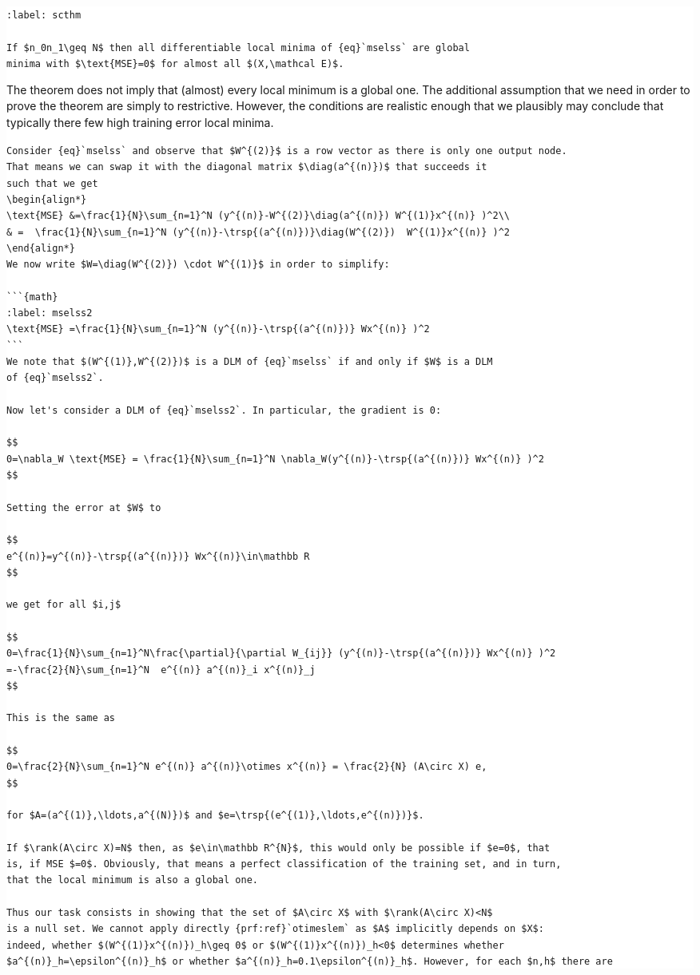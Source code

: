 [^SC16]: *Data independent training error guarantees for multilayer neural networks*, D. Soudry and Y. Carmon (2016), [arXiv:1605.08361](https://arxiv.org/abs/1605.08361)

```{prf:Theorem} Soudry and Carmon
:label: scthm

If $n_0n_1\geq N$ then all differentiable local minima of {eq}`mselss` are global
minima with $\text{MSE}=0$ for almost all $(X,\mathcal E)$.
```

The theorem does not imply that (almost) every local minimum is a global one. 
The additional assumption that we need in order to prove the theorem 
are simply to restrictive. However, the conditions are realistic enough 
that we plausibly may conclude that typically there few high training error local minima.

````{prf:Proof}
Consider {eq}`mselss` and observe that $W^{(2)}$ is a row vector as there is only one output node.
That means we can swap it with the diagonal matrix $\diag(a^{(n)})$ that succeeds it 
such that we get
\begin{align*}
\text{MSE} &=\frac{1}{N}\sum_{n=1}^N (y^{(n)}-W^{(2)}\diag(a^{(n)}) W^{(1)}x^{(n)} )^2\\
& =  \frac{1}{N}\sum_{n=1}^N (y^{(n)}-\trsp{(a^{(n)})}\diag(W^{(2)})  W^{(1)}x^{(n)} )^2
\end{align*}
We now write $W=\diag(W^{(2)}) \cdot W^{(1)}$ in order to simplify:

```{math}
:label: mselss2
\text{MSE} =\frac{1}{N}\sum_{n=1}^N (y^{(n)}-\trsp{(a^{(n)})} Wx^{(n)} )^2
```
We note that $(W^{(1)},W^{(2)})$ is a DLM of {eq}`mselss` if and only if $W$ is a DLM
of {eq}`mselss2`.

Now let's consider a DLM of {eq}`mselss2`. In particular, the gradient is 0:

$$
0=\nabla_W \text{MSE} = \frac{1}{N}\sum_{n=1}^N \nabla_W(y^{(n)}-\trsp{(a^{(n)})} Wx^{(n)} )^2
$$

Setting the error at $W$ to 

$$
e^{(n)}=y^{(n)}-\trsp{(a^{(n)})} Wx^{(n)}\in\mathbb R 
$$

we get for all $i,j$

$$
0=\frac{1}{N}\sum_{n=1}^N\frac{\partial}{\partial W_{ij}} (y^{(n)}-\trsp{(a^{(n)})} Wx^{(n)} )^2
=-\frac{2}{N}\sum_{n=1}^N  e^{(n)} a^{(n)}_i x^{(n)}_j
$$

This is the same as 

$$
0=\frac{2}{N}\sum_{n=1}^N e^{(n)} a^{(n)}\otimes x^{(n)} = \frac{2}{N} (A\circ X) e,
$$

for $A=(a^{(1)},\ldots,a^{(N)})$ and $e=\trsp{(e^{(1)},\ldots,e^{(n)})}$. 

If $\rank(A\circ X)=N$ then, as $e\in\mathbb R^{N}$, this would only be possible if $e=0$, that 
is, if MSE $=0$. Obviously, that means a perfect classification of the training set, and in turn,
that the local minimum is also a global one. 

Thus our task consists in showing that the set of $A\circ X$ with $\rank(A\circ X)<N$
is a null set. We cannot apply directly {prf:ref}`otimeslem` as $A$ implicitly depends on $X$:
indeed, whether $(W^{(1)}x^{(n)})_h\geq 0$ or $(W^{(1)}x^{(n)})_h<0$ determines whether 
$a^{(n)}_h=\epsilon^{(n)}_h$ or whether $a^{(n)}_h=0.1\epsilon^{(n)}_h$. However, for each $n,h$ there are 
````

[^Niel]: A very good source for this -- and other aspects of neural networks! -- is Michael Nielsen's [website](http://neuralnetworksanddeeplearning.com)
[^matnot]: for a matrix $A$, the notation $A_{i,\bullet}$ denotes the $i$th row of $A$.
[^Niel2]: At [Michael Nielsen's website](http://neuralnetworksanddeeplearning.com/chap3.html) there is a nice animation that illustrates this behaviour.
[^losscomp]: {-} [{{ codeicon }}loss_compare](https://colab.research.google.com/github/henningbruhn/math_of_ml_course/blob/main/neural_networks/loss_compare.ipynb)
[^onevec]: {-} What is the $1$ doing after $\lambda$? That's a vector with a 1 in every entry.
[^MonteC]: {-} What is a *Monte-Carlo* estimator? That is just fancy speak for: Let's take the mean of random samples.
[^Ded]: *On the number of minima of a random polynomial*, J.-P. Dedieu and G. Malajovich (2008)
[^notraps]: {-} [{{ codeicon }}no_traps](https://colab.research.google.com/github/henningbruhn/math_of_ml_course/blob/main/neural_networks/no_traps.ipynb)
[^All]: *Identifiability of parameters in latent structure models with many observed variables*, E.S. Allman, C. Matias, J.A. Rhodes (2009), [arXiv:0809.5032](https://arxiv.org/abs/0809.5032)